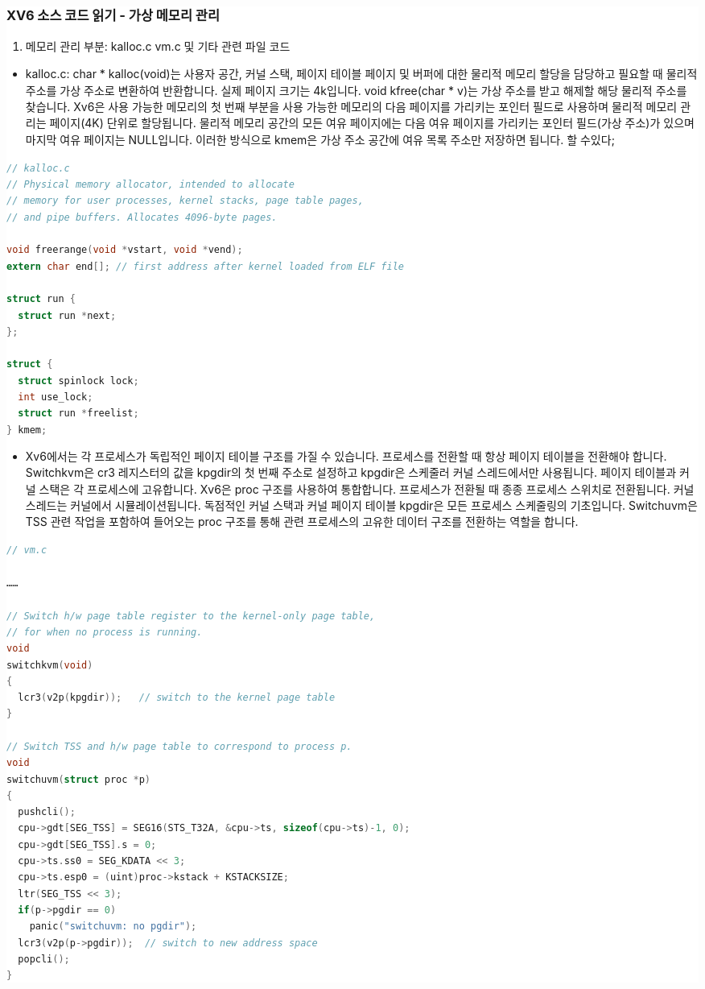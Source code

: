 ### XV6 소스 코드 읽기 - 가상 메모리 관리

1. 메모리 관리 부분: kalloc.c vm.c 및 기타 관련 파일 코드

- kalloc.c: char * kalloc(void)는 사용자 공간, 커널 스택, 페이지 테이블 페이지 및 버퍼에 대한 물리적 메모리 할당을 담당하고 필요할 때 물리적 주소를 가상 주소로 변환하여 반환합니다. 실제 페이지 크기는 4k입니다. void kfree(char * v)는 가상 주소를 받고 해제할 해당 물리적 주소를 찾습니다. Xv6은 사용 가능한 메모리의 첫 번째 부분을 사용 가능한 메모리의 다음 페이지를 가리키는 포인터 필드로 사용하며 물리적 메모리 관리는 페이지(4K) 단위로 할당됩니다. 물리적 메모리 공간의 모든 여유 페이지에는 다음 여유 페이지를 가리키는 포인터 필드(가상 주소)가 있으며 마지막 여유 페이지는 NULL입니다. 이러한 방식으로 kmem은 가상 주소 공간에 여유 목록 주소만 저장하면 됩니다. 할 수있다;

```c
// kalloc.c
// Physical memory allocator, intended to allocate
// memory for user processes, kernel stacks, page table pages,
// and pipe buffers. Allocates 4096-byte pages.

void freerange(void *vstart, void *vend);
extern char end[]; // first address after kernel loaded from ELF file

struct run {
  struct run *next;
};

struct {
  struct spinlock lock;
  int use_lock;
  struct run *freelist;
} kmem;
```

- Xv6에서는 각 프로세스가 독립적인 페이지 테이블 구조를 가질 수 있습니다. 프로세스를 전환할 때 항상 페이지 테이블을 전환해야 합니다. Switchkvm은 cr3 레지스터의 값을 kpgdir의 첫 번째 주소로 설정하고 kpgdir은 스케줄러 커널 스레드에서만 사용됩니다. 페이지 테이블과 커널 스택은 각 프로세스에 고유합니다. Xv6은 proc 구조를 사용하여 통합합니다. 프로세스가 전환될 때 종종 프로세스 스위치로 전환됩니다. 커널 스레드는 커널에서 시뮬레이션됩니다. 독점적인 커널 스택과 커널 페이지 테이블 kpgdir은 모든 프로세스 스케줄링의 기초입니다. Switchuvm은 TSS 관련 작업을 포함하여 들어오는 proc 구조를 통해 관련 프로세스의 고유한 데이터 구조를 전환하는 역할을 합니다.

```c
// vm.c

……

// Switch h/w page table register to the kernel-only page table,
// for when no process is running.
void
switchkvm(void)
{
  lcr3(v2p(kpgdir));   // switch to the kernel page table
}

// Switch TSS and h/w page table to correspond to process p.
void
switchuvm(struct proc *p)
{
  pushcli();
  cpu->gdt[SEG_TSS] = SEG16(STS_T32A, &cpu->ts, sizeof(cpu->ts)-1, 0);
  cpu->gdt[SEG_TSS].s = 0;
  cpu->ts.ss0 = SEG_KDATA << 3;
  cpu->ts.esp0 = (uint)proc->kstack + KSTACKSIZE;
  ltr(SEG_TSS << 3);
  if(p->pgdir == 0)
    panic("switchuvm: no pgdir");
  lcr3(v2p(p->pgdir));  // switch to new address space
  popcli();
}
```
